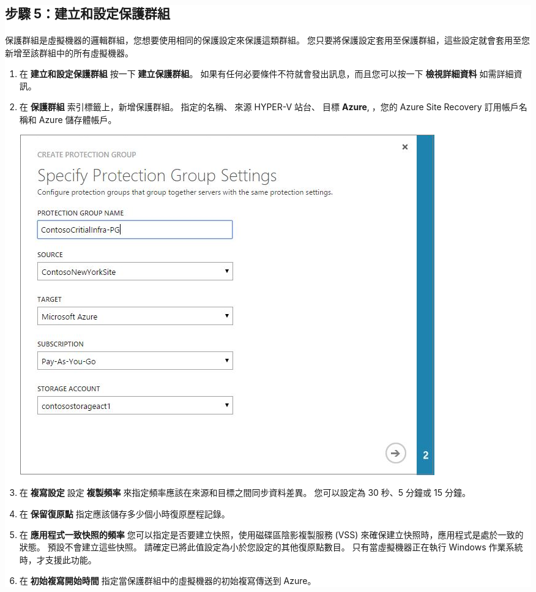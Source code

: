 ## 步驟 5：建立和設定保護群組

保護群組是虛擬機器的邏輯群組，您想要使用相同的保護設定來保護這類群組。 您只要將保護設定套用至保護群組，這些設定就會套用至您新增至該群組中的所有虛擬機器。

1. 在 **建立和設定保護群組** 按一下 **建立保護群組**。 如果有任何必要條件不符就會發出訊息，而且您可以按一下 **檢視詳細資料** 如需詳細資訊。

2. 在 **保護群組** 索引標籤上，新增保護群組。 指定的名稱、 來源 HYPER-V 站台、 目標 **Azure**, ，您的 Azure Site Recovery 訂用帳戶名稱和 Azure 儲存體帳戶。

    ![保護群組](./media/site-recovery-hyper-v-site-to-azure/SRHVSite_ProtectionGroupCreate3.png)


2. 在 **複寫設定** 設定 **複製頻率** 來指定頻率應該在來源和目標之間同步資料差異。 您可以設定為 30 秒、5 分鐘或 15 分鐘。
3. 在 **保留復原點** 指定應該儲存多少個小時復原歷程記錄。
4. 在 **應用程式一致快照的頻率** 您可以指定是否要建立快照，使用磁碟區陰影複製服務 (VSS) 來確保建立快照時，應用程式是處於一致的狀態。 預設不會建立這些快照。 請確定已將此值設定為小於您設定的其他復原點數目。 只有當虛擬機器正在執行 Windows 作業系統時，才支援此功能。
5. 在 **初始複寫開始時間** 指定當保護群組中的虛擬機器的初始複寫傳送到 Azure。
